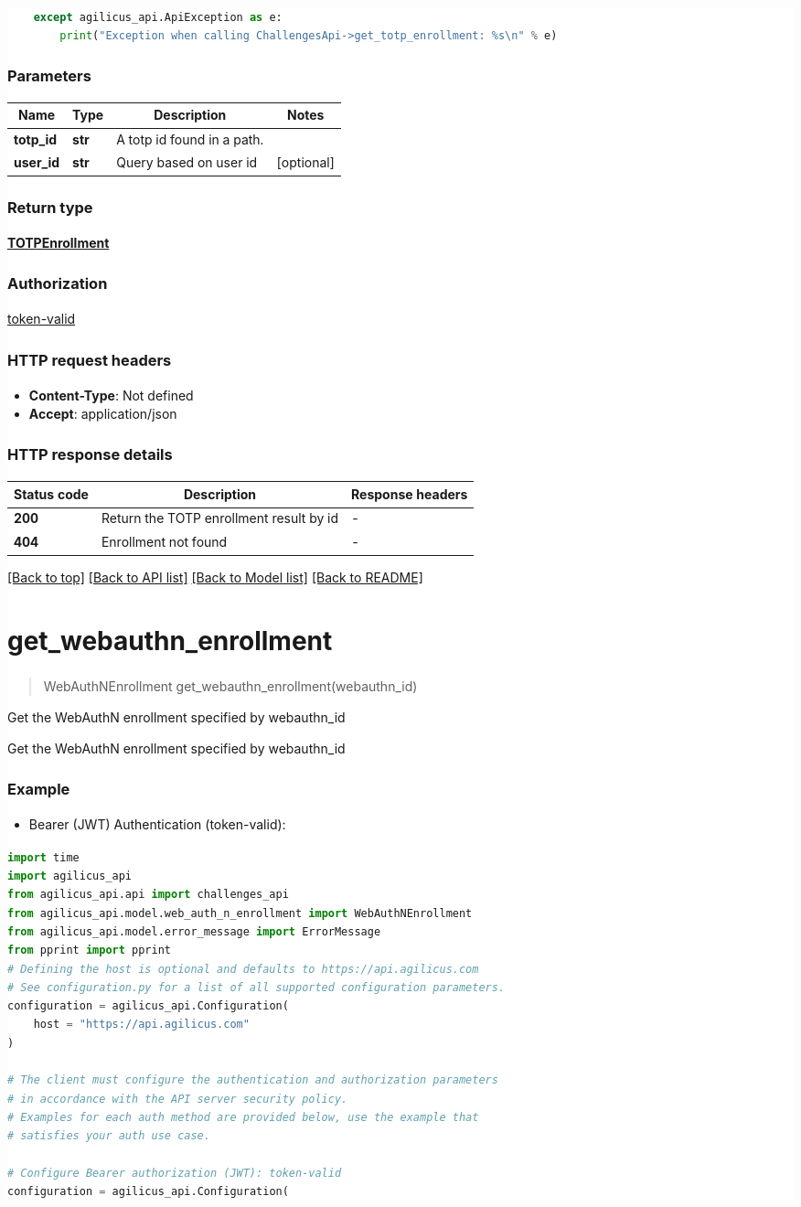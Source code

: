 ```python
    except agilicus_api.ApiException as e:
        print("Exception when calling ChallengesApi->get_totp_enrollment: %s\n" % e)
```


### Parameters

Name | Type | Description  | Notes
------------- | ------------- | ------------- | -------------
 **totp_id** | **str**| A totp id found in a path. |
 **user_id** | **str**| Query based on user id | [optional]

### Return type

[**TOTPEnrollment**](TOTPEnrollment.md)

### Authorization

[token-valid](../README.md#token-valid)

### HTTP request headers

 - **Content-Type**: Not defined
 - **Accept**: application/json


### HTTP response details
| Status code | Description | Response headers |
|-------------|-------------|------------------|
**200** | Return the TOTP enrollment result by id |  -  |
**404** | Enrollment not found |  -  |

[[Back to top]](#) [[Back to API list]](../README.md#documentation-for-api-endpoints) [[Back to Model list]](../README.md#documentation-for-models) [[Back to README]](../README.md)

# **get_webauthn_enrollment**
> WebAuthNEnrollment get_webauthn_enrollment(webauthn_id)

Get the WebAuthN enrollment specified by webauthn_id

Get the WebAuthN enrollment specified by webauthn_id

### Example

* Bearer (JWT) Authentication (token-valid):
```python
import time
import agilicus_api
from agilicus_api.api import challenges_api
from agilicus_api.model.web_auth_n_enrollment import WebAuthNEnrollment
from agilicus_api.model.error_message import ErrorMessage
from pprint import pprint
# Defining the host is optional and defaults to https://api.agilicus.com
# See configuration.py for a list of all supported configuration parameters.
configuration = agilicus_api.Configuration(
    host = "https://api.agilicus.com"
)

# The client must configure the authentication and authorization parameters
# in accordance with the API server security policy.
# Examples for each auth method are provided below, use the example that
# satisfies your auth use case.

# Configure Bearer authorization (JWT): token-valid
configuration = agilicus_api.Configuration(
```